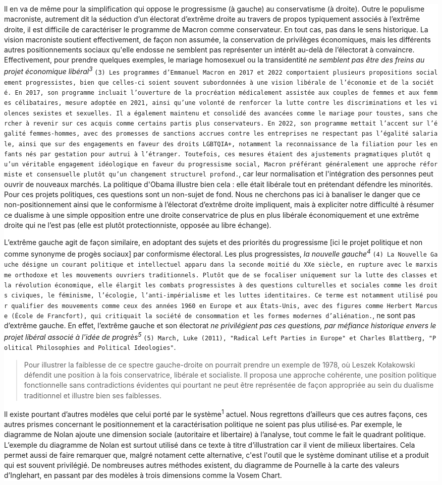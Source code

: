 Il en va de même pour la simplification qui oppose le progressisme (à gauche) au conservatisme (à droite). Outre le populisme macroniste, autrement dit la séduction d’un électorat d’extrême droite au travers de propos typiquement associés à l’extrême droite, il est difficile de caractériser le programme de Macron comme conservateur. En tout cas, pas dans le sens historique. La vision macroniste soutient effectivement, de façon non assumée, la conservation de privilèges économiques, mais les différents autres positionnements sociaux qu'elle endosse ne semblent pas représenter un intérêt au-delà de l’électorat à convaincre. Effectivement, pour prendre quelques exemples, le mariage homosexuel ou la transidentité *ne semblent pas être des freins au projet économique libéral<sup>3</sup>* ``` (3) Les programmes d’Emmanuel Macron en 2017 et 2022 comportaient plusieurs propositions socialement progressistes, bien que celles-ci soient souvent subordonnées à une vision libérale de l’économie et de la société. En 2017, son programme incluait l’ouverture de la procréation médicalement assistée aux couples de femmes et aux femmes célibataires, mesure adoptée en 2021, ainsi qu’une volonté de renforcer la lutte contre les discriminations et les violences sexistes et sexuelles. Il a également maintenu et consolidé des avancées comme le mariage pour toustes, sans chercher à revenir sur ces acquis comme certains partis plus conservateurs. En 2022, son programme mettait l’accent sur l’égalité femmes-hommes, avec des promesses de sanctions accrues contre les entreprises ne respectant pas l’égalité salariale, ainsi que sur des engagements en faveur des droits LGBTQIA+, notamment la reconnaissance de la filiation pour les enfants nés par gestation pour autrui à l’étranger. Toutefois, ces mesures étaient des ajustements pragmatiques plutôt qu’un véritable engagement idéologique en faveur du progressisme social, Macron préférant généralement une approche réformiste et consensuelle plutôt qu’un changement structurel profond. ```, car leur normalisation et l'intégration des personnes peut ouvrir de nouveaux marchés. La politique d'Obama illustre bien cela : elle était libérale tout en prétendant défendre les minorités. Pour ces projets politiques, ces questions sont un non-sujet de fond. Nous ne cherchons pas ici à banaliser le danger que ce non-positionnement ainsi que le conformisme à l’électorat d’extrême droite impliquent, mais à expliciter notre difficulté à résumer ce dualisme à une simple opposition entre une droite conservatrice de plus en plus libérale économiquement et une extrême droite qui ne l’est pas (elle est plutôt protectionniste, opposée au libre échange).

L’extrême gauche agit de façon similaire, en adoptant des sujets et des priorités du progressisme [ici le projet politique et non comme synonyme de progès sociaux] par conformisme électoral. Les plus progressistes, *la nouvelle gauche<sup>4</sup>* ``` (4) La Nouvelle Gauche désigne un courant politique et intellectuel apparu dans la seconde moitié du XXe siècle, en rupture avec le marxisme orthodoxe et les mouvements ouvriers traditionnels. Plutôt que de se focaliser uniquement sur la lutte des classes et la révolution économique, elle élargit les combats progressistes à des questions culturelles et sociales comme les droits civiques, le féminisme, l’écologie, l’anti-impérialisme et les luttes identitaires. Ce terme est notamment utilisé pour qualifier des mouvements comme ceux des années 1960 en Europe et aux États-Unis, avec des figures comme Herbert Marcuse (École de Francfort), qui critiquait la société de consommation et les formes modernes d’aliénation. ```, ne sont pas d’extrême gauche. En effet, l’extrême gauche et son électorat *ne privilégient pas ces questions, par méfiance historique envers le projet libéral associé à l'idée de progrès<sup>5</sup>* ``` (5) March, Luke (2011), "Radical Left Parties in Europe" et Charles Blattberg, "Political Philosophies and Political Ideologies" ```.

> Pour illustrer la faiblesse de ce spectre gauche-droite on pourrait prendre un exemple de 1978, où Leszek Kołakowski défendit une position à la fois conservatrice, libérale et socialiste. Il proposa une approche cohérente, une position politique fonctionnelle sans contradictions évidentes qui pourtant ne peut être représentée de façon appropriée au sein du dualisme traditionnel et illustre bien ses faiblesses.

Il existe pourtant d’autres modèles que celui porté par le système<sup>1</sup> actuel. Nous regrettons d’ailleurs que ces autres façons, ces autres prismes concernant le positionnement et la caractérisation politique ne soient pas plus utilisé·es. Par exemple, le diagramme de Nolan ajoute une dimension sociale (autoritaire et libertaire) à l’analyse, tout comme le fait le quadrant politique. L’exemple du diagramme de Nolan est surtout utilisé dans ce texte à titre d’illustration car il vient de milieux libertaires. Cela permet aussi de faire remarquer que, malgré notament cette alternative, c'est l'outil que le système dominant utilise et a produit qui est souvent privilégié. De nombreuses autres méthodes existent, du diagramme de Pournelle à la carte des valeurs d’Inglehart, en passant par des modèles à trois dimensions comme la Vosem Chart.
